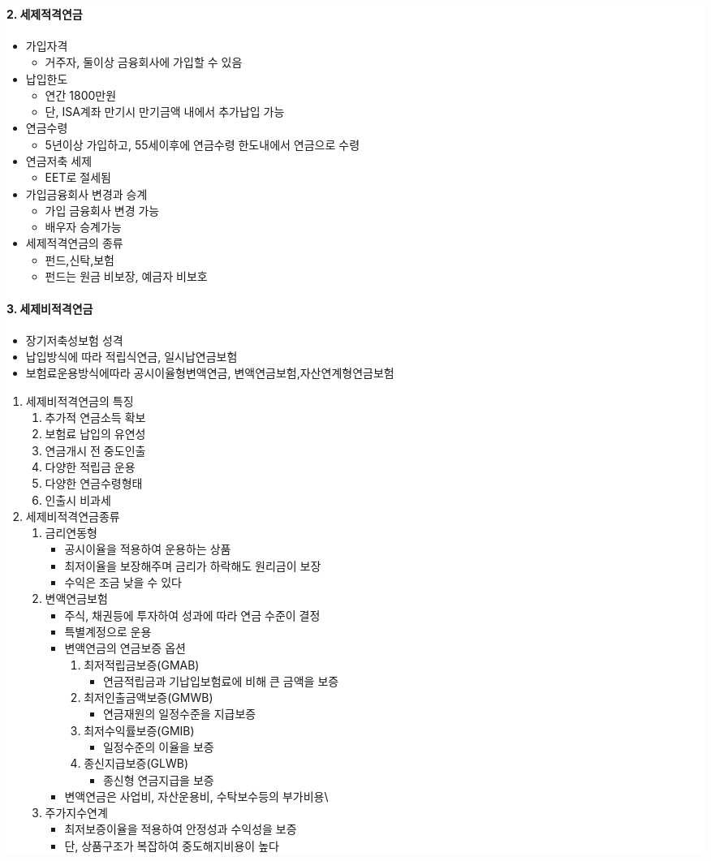 #### 2. 세제적격연금

 - 가입자격
   - 거주자, 둘이상 금융회사에 가입할 수 있음
- 납입한도
  - 연간 1800만원
  - 단, ISA계좌 만기시 만기금액 내에서 추가납입 가능
- 연금수령
  - 5년이상 가입하고, 55세이후에 연금수령 한도내에서 연금으로 수령
- 연금저축 세제
  - EET로 절세됨
- 가입금융회사 변경과 승계
  - 가입 금융회사 변경 가능
  - 배우자 승계가능
- 세제적격연금의 종류
  - 펀드,신탁,보험
  - 펀드는 원금 비보장, 예금자 비보호

#### 3. 세제비적격연금

- 장기저축성보험 성격
- 납입방식에 따라 적립식연금, 일시납연금보험
- 보험료운용방식에따라 공시이율형변액연금, 변액연금보험,자산연계형연금보험

1. 세제비적격연금의 특징
   1. 추가적 연금소득 확보
   2. 보험료 납입의 유연성
   3. 연금개시 전 중도인출
   4. 다양한 적립금 운용
   5. 다양한 연금수령형태
   6. 인출시 비과세
2. 세제비적격연금종류
   1. 금리연동형
      - 공시이율을 적용하여 운용하는 상품
      - 최저이율을 보장해주며 금리가 하락해도 원리금이 보장
      - 수익은 조금 낮을 수 있다
   2. 변액연금보험
      - 주식, 채권등에 투자하여 성과에 따라 연금 수준이 결정
      - 특별계정으로 운용
      - 변액연금의 연금보증 옵션
        1. 최저적립금보증(GMAB)
           - 연금적립금과 기납입보험료에 비해 큰 금액을 보증
        2. 최저인출금액보증(GMWB)
           - 연금재원의 일정수준을 지급보증
        3. 최저수익률보증(GMIB)
           - 일정수준의 이율을 보증
        4. 종신지급보증(GLWB)
           - 종신형 연금지급을 보증
      - 변액연금은 사업비, 자산운용비, 수탁보수등의 부가비용\
   3. 주가지수연계
      - 최저보증이율을 적용하여 안정성과 수익성을 보증
      - 단, 상품구조가 복잡하여 중도해지비용이 높다
